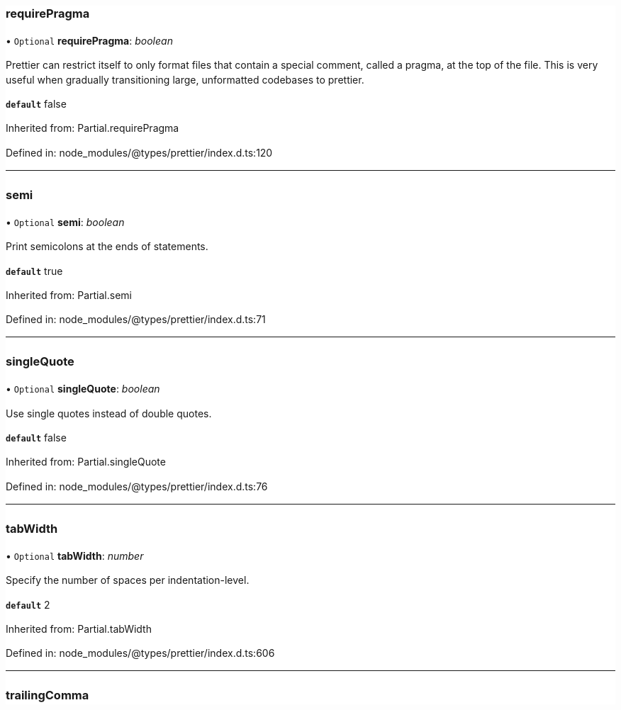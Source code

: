 ### requirePragma

• `Optional` **requirePragma**: *boolean*

Prettier can restrict itself to only format files that contain a special comment, called a pragma, at the top of the file.
This is very useful when gradually transitioning large, unformatted codebases to prettier.

**`default`** false

Inherited from: Partial.requirePragma

Defined in: node_modules/@types/prettier/index.d.ts:120

___

### semi

• `Optional` **semi**: *boolean*

Print semicolons at the ends of statements.

**`default`** true

Inherited from: Partial.semi

Defined in: node_modules/@types/prettier/index.d.ts:71

___

### singleQuote

• `Optional` **singleQuote**: *boolean*

Use single quotes instead of double quotes.

**`default`** false

Inherited from: Partial.singleQuote

Defined in: node_modules/@types/prettier/index.d.ts:76

___

### tabWidth

• `Optional` **tabWidth**: *number*

Specify the number of spaces per indentation-level.

**`default`** 2

Inherited from: Partial.tabWidth

Defined in: node_modules/@types/prettier/index.d.ts:606

___

### trailingComma
